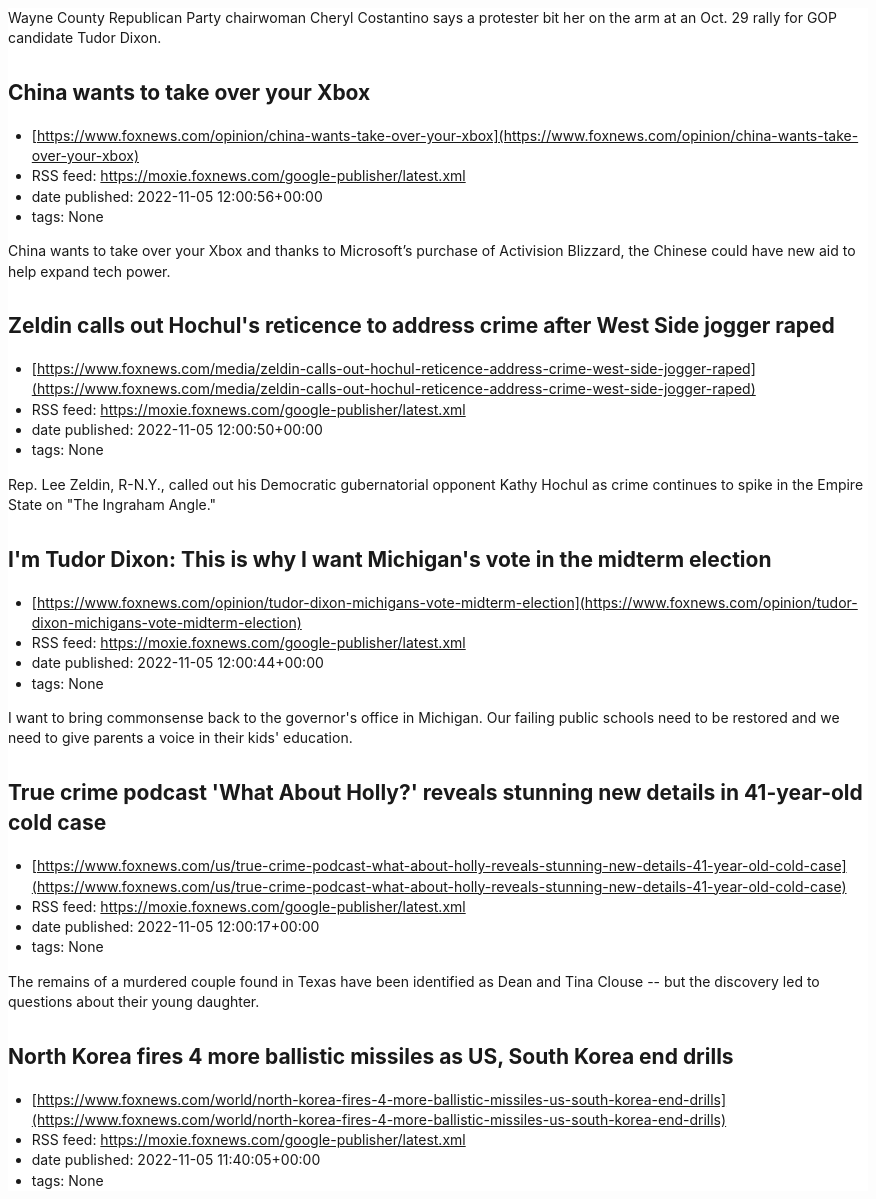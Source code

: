 Wayne County Republican Party chairwoman Cheryl Costantino says a protester bit her on the arm at an Oct. 29 rally for GOP candidate Tudor Dixon.

## China wants to take over your Xbox
 - [https://www.foxnews.com/opinion/china-wants-take-over-your-xbox](https://www.foxnews.com/opinion/china-wants-take-over-your-xbox)
 - RSS feed: https://moxie.foxnews.com/google-publisher/latest.xml
 - date published: 2022-11-05 12:00:56+00:00
 - tags: None

China wants to take over your Xbox and thanks to Microsoft’s purchase of Activision Blizzard, the Chinese could have new aid to help expand tech power.

## Zeldin calls out Hochul's reticence to address crime after West Side jogger raped
 - [https://www.foxnews.com/media/zeldin-calls-out-hochul-reticence-address-crime-west-side-jogger-raped](https://www.foxnews.com/media/zeldin-calls-out-hochul-reticence-address-crime-west-side-jogger-raped)
 - RSS feed: https://moxie.foxnews.com/google-publisher/latest.xml
 - date published: 2022-11-05 12:00:50+00:00
 - tags: None

Rep. Lee Zeldin, R-N.Y., called out his Democratic gubernatorial opponent Kathy Hochul as crime continues to spike in the Empire State on "The Ingraham Angle."

## I'm Tudor Dixon: This is why I want Michigan's vote in the midterm election
 - [https://www.foxnews.com/opinion/tudor-dixon-michigans-vote-midterm-election](https://www.foxnews.com/opinion/tudor-dixon-michigans-vote-midterm-election)
 - RSS feed: https://moxie.foxnews.com/google-publisher/latest.xml
 - date published: 2022-11-05 12:00:44+00:00
 - tags: None

I want to bring commonsense back to the governor's office in Michigan. Our failing public schools need to be restored and we need to give parents a voice in their kids' education.

## True crime podcast 'What About Holly?' reveals stunning new details in 41-year-old cold case
 - [https://www.foxnews.com/us/true-crime-podcast-what-about-holly-reveals-stunning-new-details-41-year-old-cold-case](https://www.foxnews.com/us/true-crime-podcast-what-about-holly-reveals-stunning-new-details-41-year-old-cold-case)
 - RSS feed: https://moxie.foxnews.com/google-publisher/latest.xml
 - date published: 2022-11-05 12:00:17+00:00
 - tags: None

The remains of a murdered couple found in Texas have been identified as Dean and Tina Clouse -- but the discovery led to questions about their young daughter.

## North Korea fires 4 more ballistic missiles as US, South Korea end drills
 - [https://www.foxnews.com/world/north-korea-fires-4-more-ballistic-missiles-us-south-korea-end-drills](https://www.foxnews.com/world/north-korea-fires-4-more-ballistic-missiles-us-south-korea-end-drills)
 - RSS feed: https://moxie.foxnews.com/google-publisher/latest.xml
 - date published: 2022-11-05 11:40:05+00:00
 - tags: None
